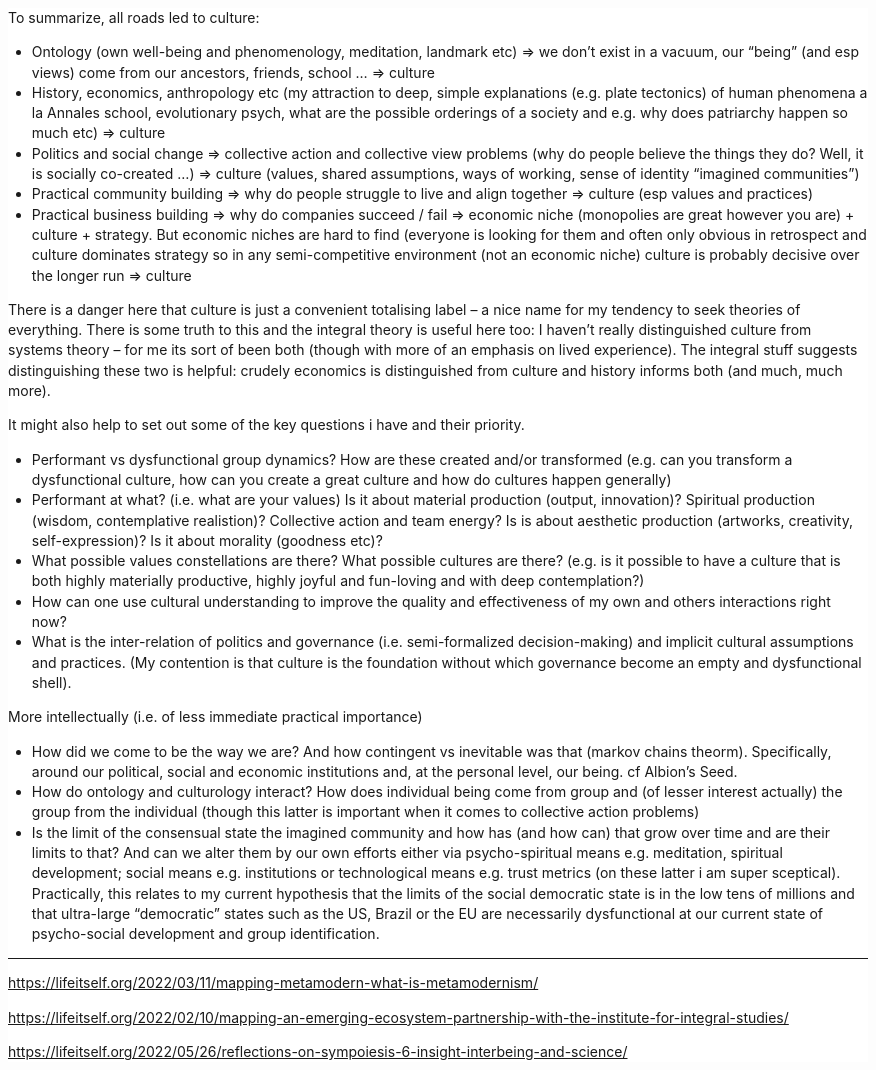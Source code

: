 To summarize, all roads led to culture:

- Ontology (own well-being and phenomenology, meditation, landmark etc) => we don’t exist in a vacuum, our “being” (and esp views) come from our ancestors, friends, school … => culture
- History, economics, anthropology etc (my attraction to deep, simple explanations (e.g. plate tectonics) of human phenomena a la Annales school, evolutionary psych, what are the possible orderings of a society and e.g. why does patriarchy happen so much etc) => culture
- Politics and social change => collective action and collective view problems (why do people believe the things they do? Well, it is socially co-created …) => culture (values, shared assumptions, ways of working, sense of identity “imagined communities”)
- Practical community building => why do people struggle to live and align together => culture (esp values and practices)
- Practical business building => why do companies succeed / fail => economic niche (monopolies are great however you are) + culture + strategy. But economic niches are hard to find (everyone is looking for them and often only obvious in retrospect and culture dominates strategy so in any semi-competitive environment (not an economic niche) culture is probably decisive over the longer run => culture

There is a danger here that culture is just a convenient totalising label – a nice name for my tendency to seek theories of everything. There is some truth to this and the integral theory is useful here too: I haven’t really distinguished culture from systems theory – for me its sort of been both (though with more of an emphasis on lived experience). The integral stuff suggests distinguishing these two is helpful: crudely economics is distinguished from culture and history informs both (and much, much more).

It might also help to set out some of the key questions i have and their priority.

- Performant vs dysfunctional group dynamics? How are these created and/or transformed (e.g. can you transform a dysfunctional culture, how can you create a great culture and how do cultures happen generally)
- Performant at what? (i.e. what are your values) Is it about material production (output, innovation)? Spiritual production (wisdom, contemplative realistion)? Collective action and team energy? Is is about aesthetic production (artworks, creativity, self-expression)? Is it about morality (goodness etc)?
- What possible values constellations are there? What possible cultures are there? (e.g. is it possible to have a culture that is both highly materially productive, highly joyful and fun-loving and with deep contemplation?)
- How can one use cultural understanding to improve the quality and effectiveness of my own and others interactions right now?
- What is the inter-relation of politics and governance (i.e. semi-formalized decision-making) and implicit cultural assumptions and practices. (My contention is that culture is the foundation without which governance become an empty and dysfunctional shell).

More intellectually (i.e. of less immediate practical importance)

- How did we come to be the way we are? And how contingent vs inevitable was that (markov chains theorm). Specifically, around our political, social and economic institutions and, at the personal level, our being. cf Albion’s Seed.
- How do ontology and culturology interact? How does individual being come from group and (of lesser interest actually) the group from the individual (though this latter is important when it comes to collective action problems)
- Is the limit of the consensual state the imagined community and how has (and how can) that grow over time and are their limits to that? And can we alter them by our own efforts either via psycho-spiritual means e.g. meditation, spiritual development; social means e.g. institutions or technological means e.g. trust metrics (on these latter i am super sceptical). Practically, this relates to my current hypothesis that the limits of the social democratic state is in the low tens of millions and that ultra-large “democratic” states such as the US, Brazil or the EU are necessarily dysfunctional at our current state of psycho-social development and group identification.

* * *

https://lifeitself.org/2022/03/11/mapping-metamodern-what-is-metamodernism/

https://lifeitself.org/2022/02/10/mapping-an-emerging-ecosystem-partnership-with-the-institute-for-integral-studies/

https://lifeitself.org/2022/05/26/reflections-on-sympoiesis-6-insight-interbeing-and-science/
